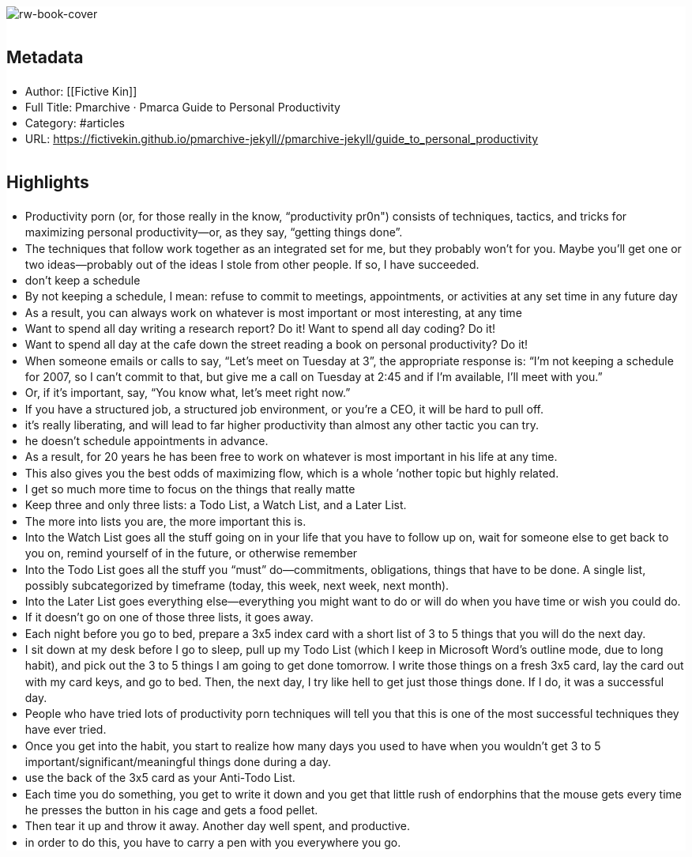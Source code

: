 ![rw-book-cover](https://readwise-assets.s3.amazonaws.com/static/images/article1.be68295a7e40.png)

## Metadata
- Author: [[Fictive Kin]]
- Full Title: Pmarchive · Pmarca Guide to Personal Productivity
- Category: #articles
- URL: https://fictivekin.github.io/pmarchive-jekyll//pmarchive-jekyll/guide_to_personal_productivity

## Highlights
- Productivity porn (or, for those really in the know, “productivity pr0n") consists of techniques, tactics, and tricks for maximizing personal productivity—or, as they say, “getting things done”.
- The techniques that follow work together as an integrated set for me, but they probably won’t for you. Maybe you’ll get one or two ideas—probably out of the ideas I stole from other people. If so, I have succeeded.
- don’t keep a schedule
- By not keeping a schedule, I mean: refuse to commit to meetings, appointments, or activities at any set time in any future day
- As a result, you can always work on whatever is most important or most interesting, at any time
- Want to spend all day writing a research report? Do it!
  Want to spend all day coding? Do it!
- Want to spend all day at the cafe down the street reading a book on personal productivity? Do it!
- When someone emails or calls to say, “Let’s meet on Tuesday at 3”, the appropriate response is: “I’m not keeping a schedule for 2007, so I can’t commit to that, but give me a call on Tuesday at 2:45 and if I’m available, I’ll meet with you.”
- Or, if it’s important, say, “You know what, let’s meet right now.”
- If you have a structured job, a structured job environment, or you’re a CEO, it will be hard to pull off.
- it’s really liberating, and will lead to far higher productivity than almost any other tactic you can try.
- he doesn’t schedule appointments in advance.
- As a result, for 20 years he has been free to work on whatever is most important in his life at any time.
- This also gives you the best odds of maximizing flow, which is a whole ’nother topic but highly related.
- I get so much more time to focus on the things that really matte
- Keep three and only three lists: a Todo List, a Watch List, and a Later List.
- The more into lists you are, the more important this is.
- Into the Watch List goes all the stuff going on in your life that you have to follow up on, wait for someone else to get back to you on, remind yourself of in the future, or otherwise remember
- Into the Todo List goes all the stuff you “must” do—commitments, obligations, things that have to be done. A single list, possibly subcategorized by timeframe (today, this week, next week, next month).
- Into the Later List goes everything else—everything you might want to do or will do when you have time or wish you could do.
- If it doesn’t go on one of those three lists, it goes away.
- Each night before you go to bed, prepare a 3x5 index card with a short list of 3 to 5 things that you will do the next day.
- I sit down at my desk before I go to sleep, pull up my Todo List (which I keep in Microsoft Word’s outline mode, due to long habit), and pick out the 3 to 5 things I am going to get done tomorrow. I write those things on a fresh 3x5 card, lay the card out with my card keys, and go to bed. Then, the next day, I try like hell to get just those things done. If I do, it was a successful day.
- People who have tried lots of productivity porn techniques will tell you that this is one of the most successful techniques they have ever tried.
- Once you get into the habit, you start to realize how many days you used to have when you wouldn’t get 3 to 5 important/significant/meaningful things done during a day.
- use the back of the 3x5 card as your Anti-Todo List.
- Each time you do something, you get to write it down and you get that little rush of endorphins that the mouse gets every time he presses the button in his cage and gets a food pellet.
- Then tear it up and throw it away.
  Another day well spent, and productive.
- in order to do this, you have to carry a pen with you everywhere you go.